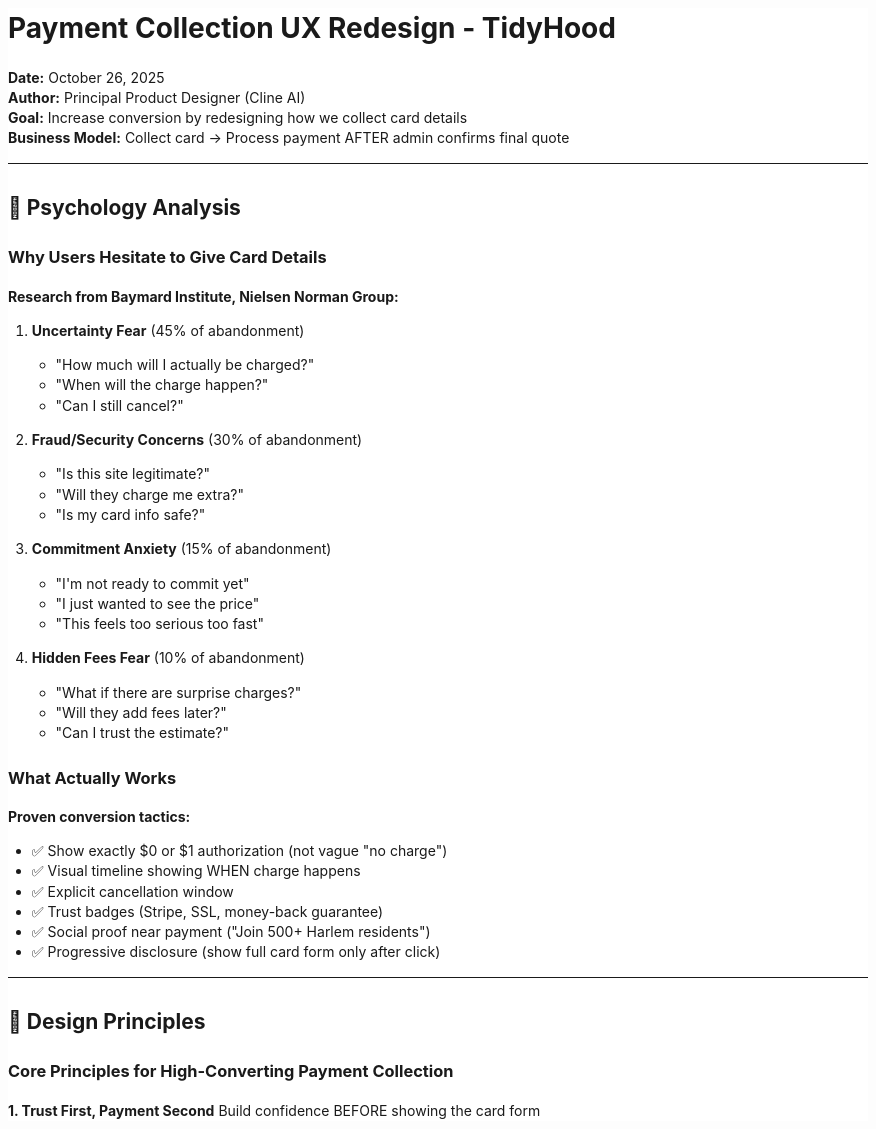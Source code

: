# Payment Collection UX Redesign - TidyHood
**Date:** October 26, 2025  
**Author:** Principal Product Designer (Cline AI)  
**Goal:** Increase conversion by redesigning how we collect card details  
**Business Model:** Collect card → Process payment AFTER admin confirms final quote

---

## 🧠 Psychology Analysis

### Why Users Hesitate to Give Card Details

**Research from Baymard Institute, Nielsen Norman Group:**

1. **Uncertainty Fear** (45% of abandonment)
   - "How much will I actually be charged?"
   - "When will the charge happen?"
   - "Can I still cancel?"

2. **Fraud/Security Concerns** (30% of abandonment)
   - "Is this site legitimate?"
   - "Will they charge me extra?"
   - "Is my card info safe?"

3. **Commitment Anxiety** (15% of abandonment)
   - "I'm not ready to commit yet"
   - "I just wanted to see the price"
   - "This feels too serious too fast"

4. **Hidden Fees Fear** (10% of abandonment)
   - "What if there are surprise charges?"
   - "Will they add fees later?"
   - "Can I trust the estimate?"

### What Actually Works

**Proven conversion tactics:**
- ✅ Show exactly $0 or $1 authorization (not vague "no charge")
- ✅ Visual timeline showing WHEN charge happens
- ✅ Explicit cancellation window
- ✅ Trust badges (Stripe, SSL, money-back guarantee)
- ✅ Social proof near payment ("Join 500+ Harlem residents")
- ✅ Progressive disclosure (show full card form only after click)

---

## 🎨 Design Principles

### Core Principles for High-Converting Payment Collection

**1. Trust First, Payment Second**
Build confidence BEFORE showing the card form
